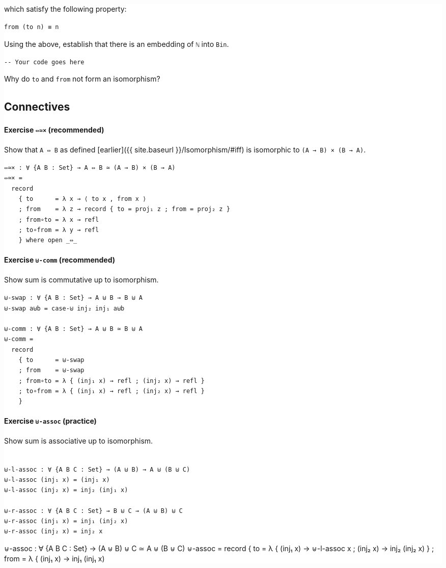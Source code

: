 which satisfy the following property:

    from (to n) ≡ n

Using the above, establish that there is an embedding of `ℕ` into `Bin`.
```
-- Your code goes here
```

Why do `to` and `from` not form an isomorphism?

## Connectives

#### Exercise `⇔≃×` (recommended)

Show that `A ⇔ B` as defined [earlier]({{ site.baseurl }}/Isomorphism/#iff)
is isomorphic to `(A → B) × (B → A)`.

```
⇔≃× : ∀ {A B : Set} → A ⇔ B ≃ (A → B) × (B → A)
⇔≃× =
  record
    { to      = λ x → ⟨ to x , from x ⟩
    ; from    = λ z → record { to = proj₁ z ; from = proj₂ z }
    ; from∘to = λ x → refl
    ; to∘from = λ y → refl
    } where open _⇔_
```

#### Exercise `⊎-comm` (recommended)

Show sum is commutative up to isomorphism.

```
⊎-swap : ∀ {A B : Set} → A ⊎ B → B ⊎ A
⊎-swap a⊎b = case-⊎ inj₂ inj₁ a⊎b

⊎-comm : ∀ {A B : Set} → A ⊎ B ≃ B ⊎ A
⊎-comm =
  record
    { to      = ⊎-swap
    ; from    = ⊎-swap
    ; from∘to = λ { (inj₁ x) → refl ; (inj₂ x) → refl }
    ; to∘from = λ { (inj₁ x) → refl ; (inj₂ x) → refl }
    }
```

#### Exercise `⊎-assoc` (practice)

Show sum is associative up to isomorphism.


```

⊎-l-assoc : ∀ {A B C : Set} → (A ⊎ B) → A ⊎ (B ⊎ C)
⊎-l-assoc (inj₁ x) = (inj₁ x)
⊎-l-assoc (inj₂ x) = inj₂ (inj₁ x)

⊎-r-assoc : ∀ {A B C : Set} → B ⊎ C → (A ⊎ B) ⊎ C
⊎-r-assoc (inj₁ x) = inj₁ (inj₂ x)
⊎-r-assoc (inj₂ x) = inj₂ x

```
⊎-assoc : ∀ {A B C : Set} → (A ⊎ B) ⊎ C ≃ A ⊎ (B ⊎ C)
⊎-assoc =
  record
    { to   = λ { (inj₁ x) → ⊎-l-assoc x
               ; (inj₂ x) → inj₂ (inj₂ x) }
    ; from = λ { (inj₁ x) → inj₁ (inj₁ x)